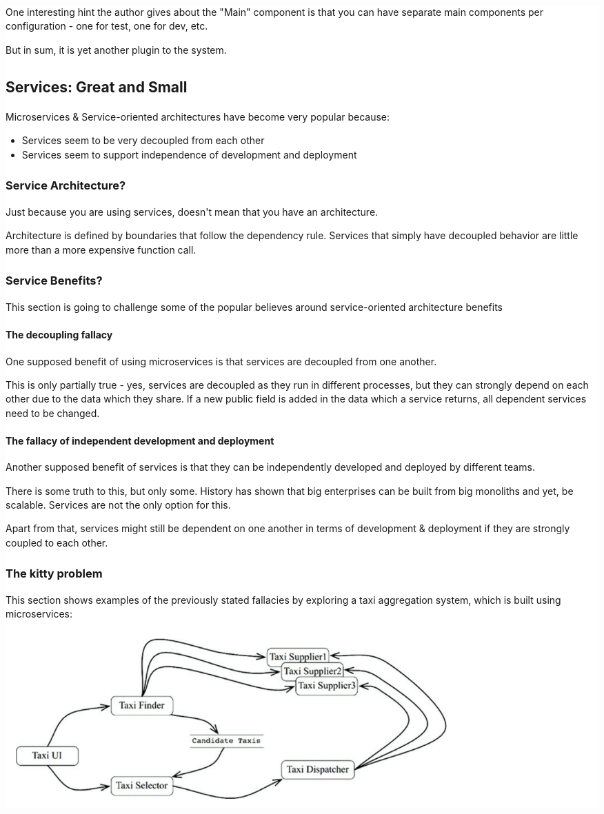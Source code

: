 One interesting hint the author gives about the "Main" component is that you can have separate main components per configuration - one for test, one for dev, etc.

But in sum, it is yet another plugin to the system.

## Services: Great and Small
Microservices & Service-oriented architectures have become very popular because:
 * Services seem to be very decoupled from each other
 * Services seem to support independence of development and deployment

### Service Architecture?
Just because you are using services, doesn't mean that you have an architecture.

Architecture is defined by boundaries that follow the dependency rule. Services that simply have decoupled behavior are little more than a more expensive function call.

### Service Benefits?
This section is going to challenge some of the popular believes around service-oriented architecture benefits

#### The decoupling fallacy
One supposed benefit of using microservices is that services are decoupled from one another.

This is only partially true - yes, services are decoupled as they run in different processes, but they can strongly depend on each other due to the data which they share.
If a new public field is added in the data which a service returns, all dependent services need to be changed.

#### The fallacy of independent development and deployment
Another supposed benefit of services is that they can be independently developed and deployed by different teams.

There is some truth to this, but only some. History has shown that big enterprises can be built from big monoliths and yet, be scalable. Services are not the only option for this.

Apart from that, services might still be dependent on one another in terms of development & deployment if they are strongly coupled to each other.

### The kitty problem
This section shows examples of the previously stated fallacies by exploring a taxi aggregation system, which is built using microservices:

<img src="images/taxi-supplier-architecture.png" alt="Taxi Aggregator architecture" width="75%" height="75%">
